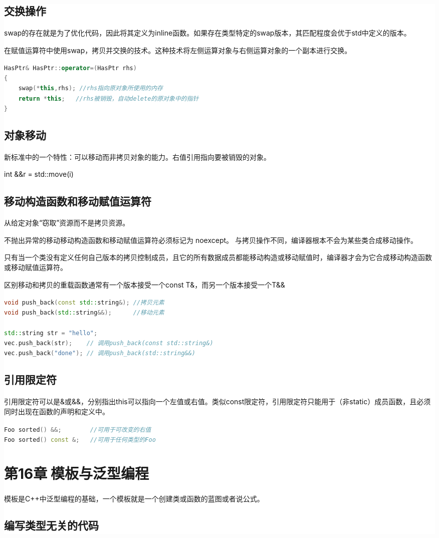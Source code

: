 ## 交换操作

swap的存在就是为了优化代码，因此将其定义为inline函数。如果存在类型特定的swap版本，其匹配程度会优于std中定义的版本。

在赋值运算符中使用swap，拷贝并交换的技术。这种技术将左侧运算对象与右侧运算对象的一个副本进行交换。

```cpp
HasPtr& HasPtr::operator=(HasPtr rhs)
{
    swap(*this,rhs); //rhs指向原对象所使用的内存
    return *this;   //rhs被销毁，自动delete的原对象中的指针
}
```

## 对象移动

新标准中的一个特性：可以移动而非拷贝对象的能力。右值引用指向要被销毁的对象。

int &&r = std::move(i)

## 移动构造函数和移动赋值运算符

从给定对象“窃取”资源而不是拷贝资源。

不抛出异常的移动移动构造函数和移动赋值运算符必须标记为 noexcept。 与拷贝操作不同，编译器根本不会为某些类合成移动操作。

只有当一个类没有定义任何自己版本的拷贝控制成员，且它的所有数据成员都能移动构造或移动赋值时，编译器才会为它合成移动构造函数或移动赋值运算符。

区别移动和拷贝的重载函数通常有一个版本接受一个const T&，而另一个版本接受一个T&&

```cpp
void push_back(const std::string&); //拷贝元素
void push_back(std::string&&);      //移动元素

std::string str = "hello";
vec.push_back(str);    // 调用push_back(const std::string&)
vec.push_back("done"); // 调用push_back(std::string&&)
```

## 引用限定符

引用限定符可以是&或&&，分别指出this可以指向一个左值或右值。类似const限定符，引用限定符只能用于（非static）成员函数，且必须同时出现在函数的声明和定义中。

```cpp
Foo sorted() &&;        //可用于可改变的右值
Foo sorted() const &;   //可用于任何类型的Foo
```

# 第16章 模板与泛型编程

模板是C++中泛型编程的基础，一个模板就是一个创建类或函数的蓝图或者说公式。

## 编写类型无关的代码
